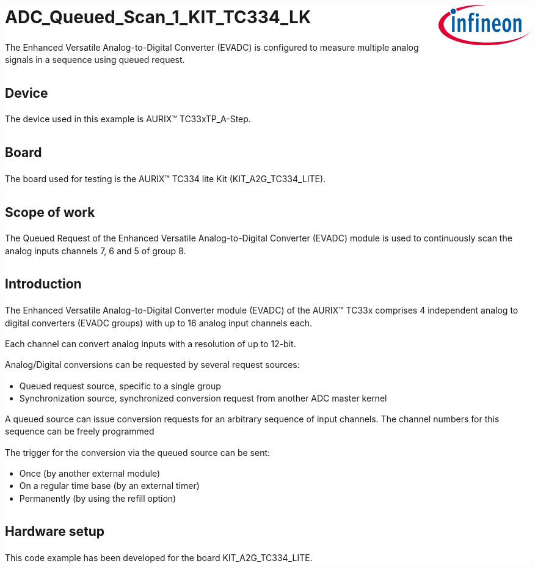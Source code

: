 <img src="./Images/IFX_LOGO_600.gif" align="right" width="150" />  

# ADC_Queued_Scan_1_KIT_TC334_LK
The Enhanced Versatile Analog-to-Digital Converter (EVADC) is configured to measure multiple analog signals in a sequence using queued request.

## Device  
The device used in this example is AURIX&trade; TC33xTP_A-Step.

## Board  
The board used for testing is the AURIX&trade; TC334 lite Kit (KIT_A2G_TC334_LITE).

## Scope of work  
The Queued Request of the Enhanced Versatile Analog-to-Digital Converter (EVADC) module is used to continuously scan the analog inputs channels 7, 6 and 5 of group 8. 

## Introduction  
The Enhanced Versatile Analog-to-Digital Converter module (EVADC) of the AURIX&trade; TC33x comprises 4 independent analog to digital converters (EVADC groups) with up to 16 analog input channels each.

Each channel can convert analog inputs with a resolution of up to 12-bit.

Analog/Digital conversions can be requested by several request sources: 
- Queued request source, specific to a single group 
- Synchronization source, synchronized conversion request from another ADC master kernel

A queued source can issue conversion requests for an arbitrary sequence of input channels. The channel numbers for this sequence can be freely programmed

The trigger for the conversion via the queued source can be sent:
- Once (by another external module)
- On a regular time base (by an external timer)
- Permanently (by using the refill option)

## Hardware setup  
This code example has been developed for the board KIT_A2G_TC334_LITE.
